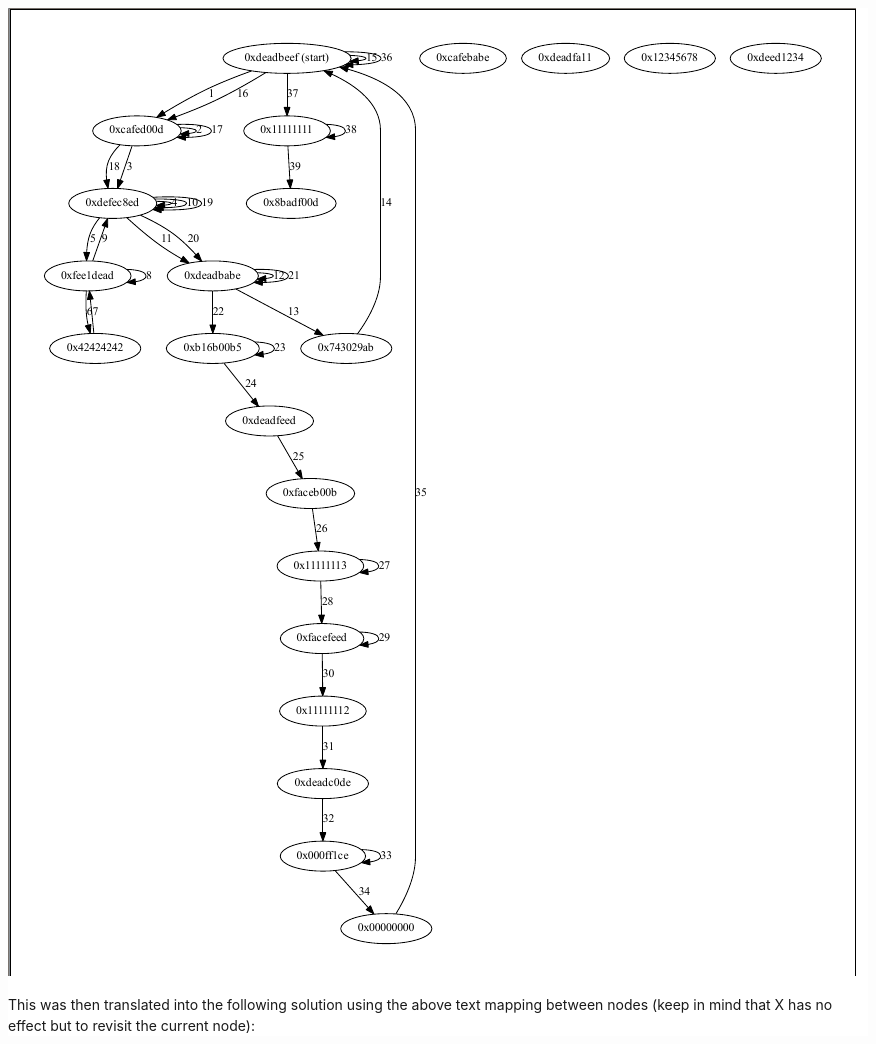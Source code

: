 ![Path](400a-graphic/path.png)

This was then translated into the following solution using the above text mapping between nodes (keep in mind that X has no effect but to revisit the current node):
